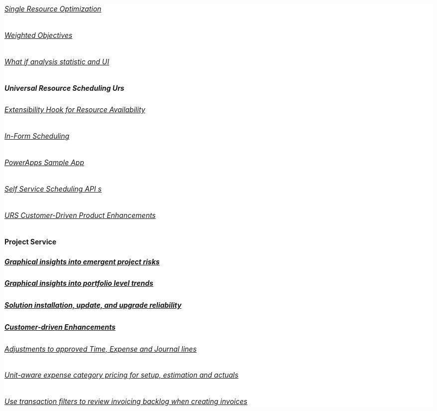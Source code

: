 ###### [Single Resource Optimization](service/field-service/resource-scheduling-optimization-rso/single-resource-optimization.md)
###### [Weighted Objectives](service/field-service/resource-scheduling-optimization-rso/weighted-objectives.md)
###### [What if analysis statistic and UI](service/field-service/resource-scheduling-optimization-rso/what-if-analysis-statistic-ui.md)
##### Universal Resource Scheduling Urs
###### [Extensibility Hook for Resource Availability](service/field-service/universal-resource-scheduling-urs/extensibility-hook-resource-availability.md)
###### [In-Form Scheduling](service/field-service/universal-resource-scheduling-urs/in-form-scheduling.md)
###### [PowerApps Sample App](service/field-service/universal-resource-scheduling-urs/powerapps-sample-app.md)
###### [Self Service Scheduling API s](service/field-service/universal-resource-scheduling-urs/self-service-scheduling-apis.md)
###### [URS Customer-Driven Product Enhancements](service/field-service/universal-resource-scheduling-urs/urs-customer-driven-product-enhancements.md)
#### Project Service
##### [Graphical insights into emergent project risks](service/project-service/graphical-insights-into-emergent-project-risks.md)
##### [Graphical insights into portfolio level trends](service/project-service/graphical-insights-into-portfolio-level-trends.md)
##### [Solution installation, update, and upgrade reliability](service/project-service/solution-installation-update-upgrade-reliability.md)
##### [Customer-driven Enhancements](service/project-service/customer-driven-enhancements/index.md)
###### [Adjustments to approved Time, Expense and Journal lines](service/project-service/customer-driven-enhancements/adjustments-approved-time-expense-journal-lines.md)
###### [Unit-aware expense category pricing for setup, estimation and actuals](service/project-service/customer-driven-enhancements/unit-aware-expense-category-pricing-setup-estimation-actuals.md)
###### [Use transaction filters to review invoicing backlog when creating invoices](service/project-service/customer-driven-enhancements/use-transaction-filters-review-invoicing-backlog-creating-invoices.md)
